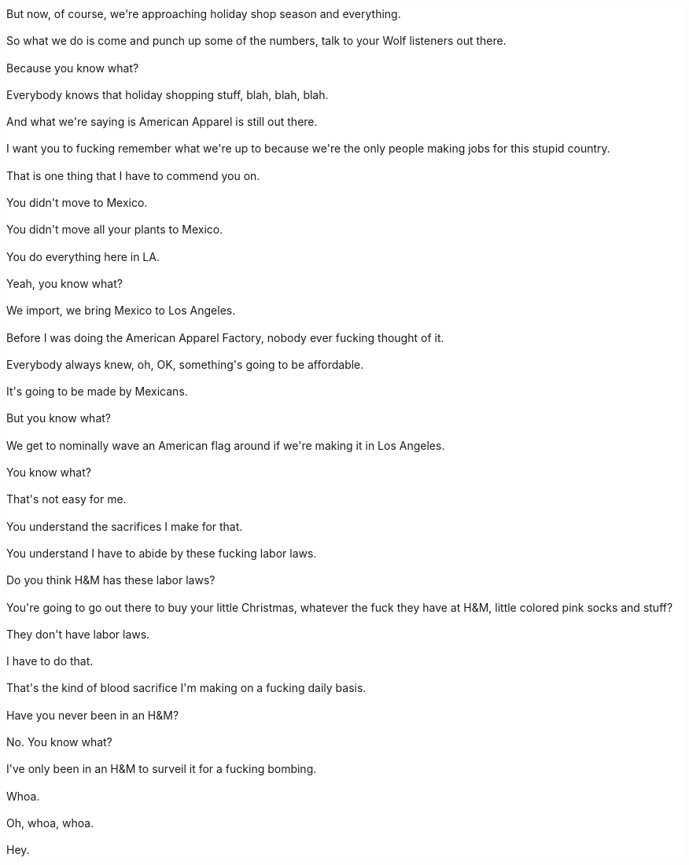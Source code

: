 But now, of course, we're approaching holiday shop season and everything.

So what we do is come and punch up some of the numbers, talk to your Wolf listeners out there.

Because you know what?

Everybody knows that holiday shopping stuff, blah, blah, blah.

And what we're saying is American Apparel is still out there.

I want you to fucking remember what we're up to because we're the only people making jobs for this stupid country.

That is one thing that I have to commend you on.

You didn't move to Mexico.

You didn't move all your plants to Mexico.

You do everything here in LA.

Yeah, you know what?

We import, we bring Mexico to Los Angeles.

Before I was doing the American Apparel Factory, nobody ever fucking thought of it.

Everybody always knew, oh, OK, something's going to be affordable.

It's going to be made by Mexicans.

But you know what?

We get to nominally wave an American flag around if we're making it in Los Angeles.

You know what?

That's not easy for me.

You understand the sacrifices I make for that.

You understand I have to abide by these fucking labor laws.

Do you think H&M has these labor laws?

You're going to go out there to buy your little Christmas, whatever the fuck they have at H&M, little colored pink socks and stuff?

They don't have labor laws.

I have to do that.

That's the kind of blood sacrifice I'm making on a fucking daily basis.

Have you never been in an H&M?

No. You know what?

I've only been in an H&M to surveil it for a fucking bombing.

Whoa.

Oh, whoa, whoa.

Hey.
